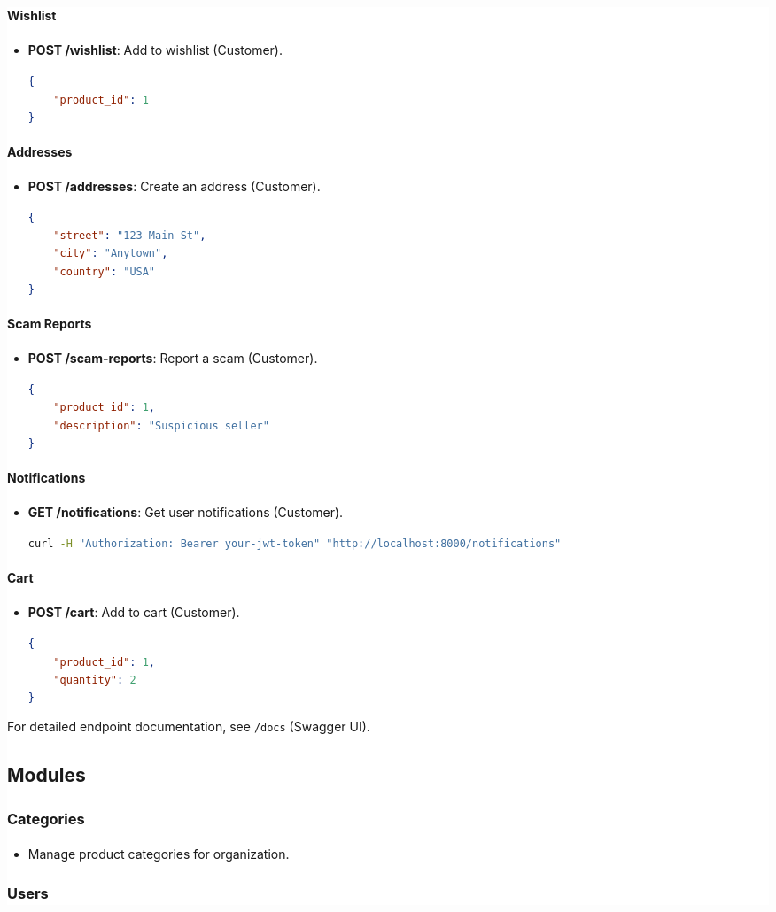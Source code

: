 #### Wishlist

- **POST /wishlist**: Add to wishlist (Customer).
  ```json
  {
      "product_id": 1
  }
  ```

#### Addresses

- **POST /addresses**: Create an address (Customer).
  ```json
  {
      "street": "123 Main St",
      "city": "Anytown",
      "country": "USA"
  }
  ```

#### Scam Reports

- **POST /scam-reports**: Report a scam (Customer).
  ```json
  {
      "product_id": 1,
      "description": "Suspicious seller"
  }
  ```

#### Notifications

- **GET /notifications**: Get user notifications (Customer).
  ```bash
  curl -H "Authorization: Bearer your-jwt-token" "http://localhost:8000/notifications"
  ```

#### Cart

- **POST /cart**: Add to cart (Customer).
  ```json
  {
      "product_id": 1,
      "quantity": 2
  }
  ```

For detailed endpoint documentation, see `/docs` (Swagger UI).

## Modules

### Categories

- Manage product categories for organization.

### Users
